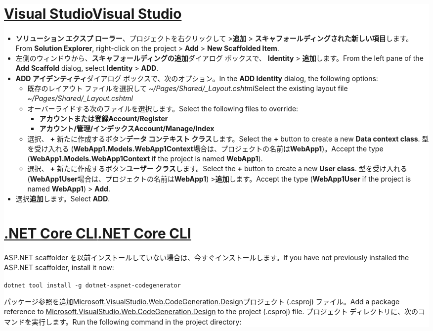 # <a name="visual-studiotabvisual-studio"></a>[<span data-ttu-id="d8bf0-123">Visual Studio</span><span class="sxs-lookup"><span data-stu-id="d8bf0-123">Visual Studio</span></span>](#tab/visual-studio)

* <span data-ttu-id="d8bf0-124">**ソリューション エクスプ ローラー**、プロジェクトを右クリックして >**追加** > **スキャフォールディングされた新しい項目**します。</span><span class="sxs-lookup"><span data-stu-id="d8bf0-124">From **Solution Explorer**, right-click on the project > **Add** > **New Scaffolded Item**.</span></span>
* <span data-ttu-id="d8bf0-125">左側のウィンドウから、**スキャフォールディングの追加**ダイアログ ボックスで、 **Identity** > **追加**します。</span><span class="sxs-lookup"><span data-stu-id="d8bf0-125">From the left pane of the **Add Scaffold** dialog, select **Identity** > **ADD**.</span></span>
* <span data-ttu-id="d8bf0-126">**ADD アイデンティティ**ダイアログ ボックスで、次のオプション。</span><span class="sxs-lookup"><span data-stu-id="d8bf0-126">In the **ADD Identity** dialog, the following options:</span></span>
  * <span data-ttu-id="d8bf0-127">既存のレイアウト ファイルを選択して *~/Pages/Shared/_Layout.cshtml*</span><span class="sxs-lookup"><span data-stu-id="d8bf0-127">Select the existing layout  file  *~/Pages/Shared/_Layout.cshtml*</span></span>
  * <span data-ttu-id="d8bf0-128">オーバーライドする次のファイルを選択します。</span><span class="sxs-lookup"><span data-stu-id="d8bf0-128">Select the following files to override:</span></span>
    * <span data-ttu-id="d8bf0-129">**アカウントまたは登録**</span><span class="sxs-lookup"><span data-stu-id="d8bf0-129">**Account/Register**</span></span>
    * <span data-ttu-id="d8bf0-130">**アカウント/管理/インデックス**</span><span class="sxs-lookup"><span data-stu-id="d8bf0-130">**Account/Manage/Index**</span></span>
  * <span data-ttu-id="d8bf0-131">選択、 **+** 新たに作成するボタン**データ コンテキスト クラス**します。</span><span class="sxs-lookup"><span data-stu-id="d8bf0-131">Select the **+** button to create a new **Data context class**.</span></span> <span data-ttu-id="d8bf0-132">型を受け入れる (**WebApp1.Models.WebApp1Context**場合は、プロジェクトの名前は**WebApp1**)。</span><span class="sxs-lookup"><span data-stu-id="d8bf0-132">Accept the type (**WebApp1.Models.WebApp1Context** if the project is named **WebApp1**).</span></span>
  * <span data-ttu-id="d8bf0-133">選択、 **+** 新たに作成するボタン**ユーザー クラス**します。</span><span class="sxs-lookup"><span data-stu-id="d8bf0-133">Select the **+** button to create a new **User class**.</span></span> <span data-ttu-id="d8bf0-134">型を受け入れる (**WebApp1User**場合は、プロジェクトの名前は**WebApp1**) >**追加**します。</span><span class="sxs-lookup"><span data-stu-id="d8bf0-134">Accept the type (**WebApp1User** if the project is named **WebApp1**) > **Add**.</span></span>
* <span data-ttu-id="d8bf0-135">選択**追加**します。</span><span class="sxs-lookup"><span data-stu-id="d8bf0-135">Select **ADD**.</span></span>

# <a name="net-core-clitabnetcore-cli"></a>[<span data-ttu-id="d8bf0-136">.NET Core CLI</span><span class="sxs-lookup"><span data-stu-id="d8bf0-136">.NET Core CLI</span></span>](#tab/netcore-cli)

<span data-ttu-id="d8bf0-137">ASP.NET scaffolder を以前インストールしていない場合は、今すぐインストールします。</span><span class="sxs-lookup"><span data-stu-id="d8bf0-137">If you have not previously installed the ASP.NET scaffolder, install it now:</span></span>

```cli
dotnet tool install -g dotnet-aspnet-codegenerator
```

<span data-ttu-id="d8bf0-138">パッケージ参照を追加[Microsoft.VisualStudio.Web.CodeGeneration.Design](https://www.nuget.org/packages/Microsoft.VisualStudio.Web.CodeGeneration.Design/)プロジェクト (.csproj) ファイル。</span><span class="sxs-lookup"><span data-stu-id="d8bf0-138">Add a package reference to [Microsoft.VisualStudio.Web.CodeGeneration.Design](https://www.nuget.org/packages/Microsoft.VisualStudio.Web.CodeGeneration.Design/) to the project (.csproj) file.</span></span> <span data-ttu-id="d8bf0-139">プロジェクト ディレクトリに、次のコマンドを実行します。</span><span class="sxs-lookup"><span data-stu-id="d8bf0-139">Run the following command in the project directory:</span></span>
